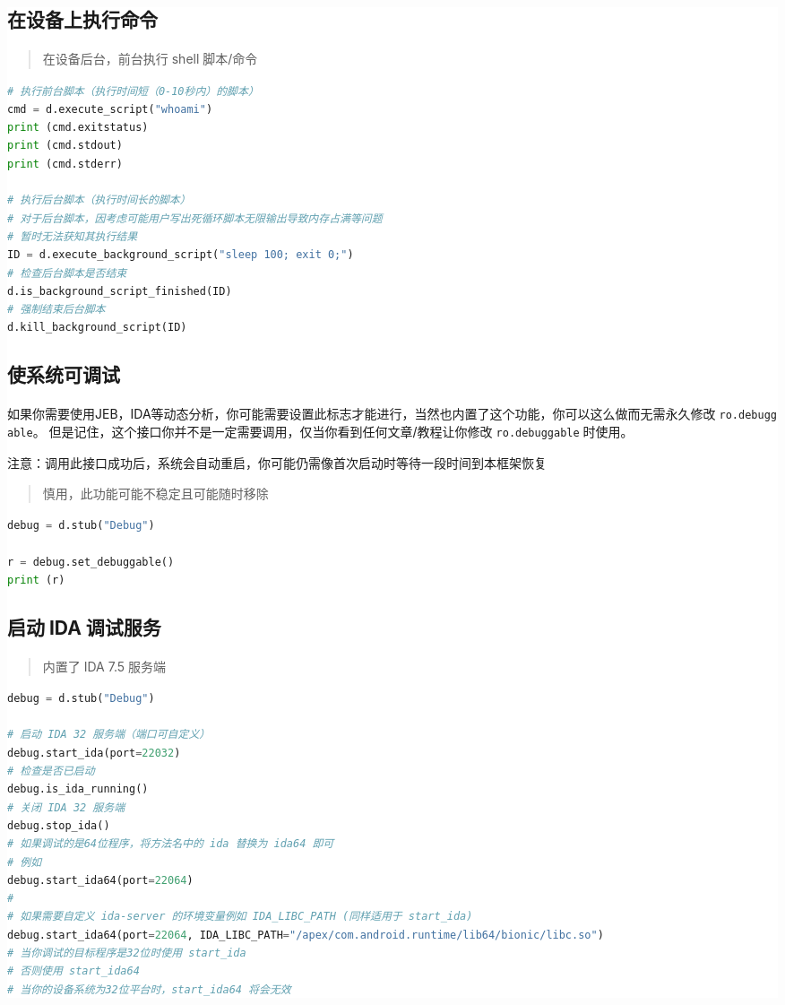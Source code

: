 ## 在设备上执行命令

> 在设备后台，前台执行 shell 脚本/命令

```python
# 执行前台脚本（执行时间短（0-10秒内）的脚本）
cmd = d.execute_script("whoami")
print (cmd.exitstatus)
print (cmd.stdout)
print (cmd.stderr)

# 执行后台脚本（执行时间长的脚本）
# 对于后台脚本，因考虑可能用户写出死循环脚本无限输出导致内存占满等问题
# 暂时无法获知其执行结果
ID = d.execute_background_script("sleep 100; exit 0;")
# 检查后台脚本是否结束
d.is_background_script_finished(ID)
# 强制结束后台脚本
d.kill_background_script(ID)
```

## 使系统可调试

如果你需要使用JEB，IDA等动态分析，你可能需要设置此标志才能进行，当然也内置了这个功能，你可以这么做而无需永久修改 `ro.debuggable`。
但是记住，这个接口你并不是一定需要调用，仅当你看到任何文章/教程让你修改 `ro.debuggable` 时使用。

注意：调用此接口成功后，系统会自动重启，你可能仍需像首次启动时等待一段时间到本框架恢复

> 慎用，此功能可能不稳定且可能随时移除

```python
debug = d.stub("Debug")

r = debug.set_debuggable()
print (r)
```

## 启动 IDA 调试服务

> 内置了 IDA 7.5 服务端

```python
debug = d.stub("Debug")

# 启动 IDA 32 服务端（端口可自定义）
debug.start_ida(port=22032)
# 检查是否已启动
debug.is_ida_running()
# 关闭 IDA 32 服务端
debug.stop_ida()
# 如果调试的是64位程序，将方法名中的 ida 替换为 ida64 即可
# 例如
debug.start_ida64(port=22064)
#
# 如果需要自定义 ida-server 的环境变量例如 IDA_LIBC_PATH (同样适用于 start_ida)
debug.start_ida64(port=22064, IDA_LIBC_PATH="/apex/com.android.runtime/lib64/bionic/libc.so")
# 当你调试的目标程序是32位时使用 start_ida
# 否则使用 start_ida64
# 当你的设备系统为32位平台时，start_ida64 将会无效
```
